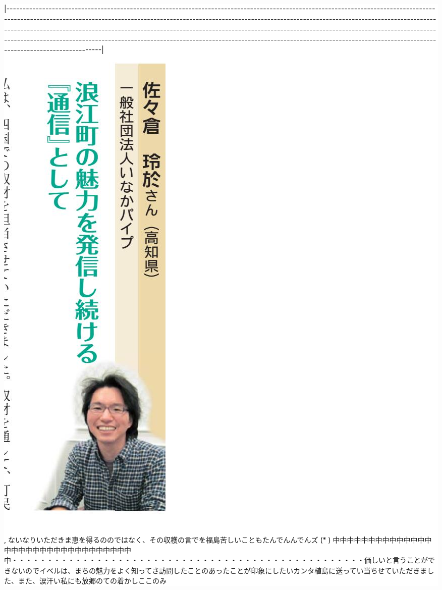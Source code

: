 |---------------------------------------------------------------------------------------------------------------------------------------------------------------------------------------------------------------------------------------------------------------------------------------------------------------------------------------------------------------------------------------------------------------------------------------------------------------------------------------------------------------------------------------------------------------------------------|

![](_page_5_Picture_1.jpeg)

, ないなりいただきま恵を得るののではなく、その収穫の言でを福島苦しいこともたんでんんでんズ (* ) 中中中中中中中中中中中中中中中中中中中中中中中中中中中中中中中中中・・・・・・・・・・・・・・・・・・・・・・・・・・・・・・・・・・・・・・・・・・・・・・・・・・価しいと言うことができないのでイベルは、まちの魅力をよく知ってさ訪問したことのあったことが印象にしたいカンタ植島に送ってい当ちせていただきました、また、涙汗い私にも放郷のての着かしここのみ
